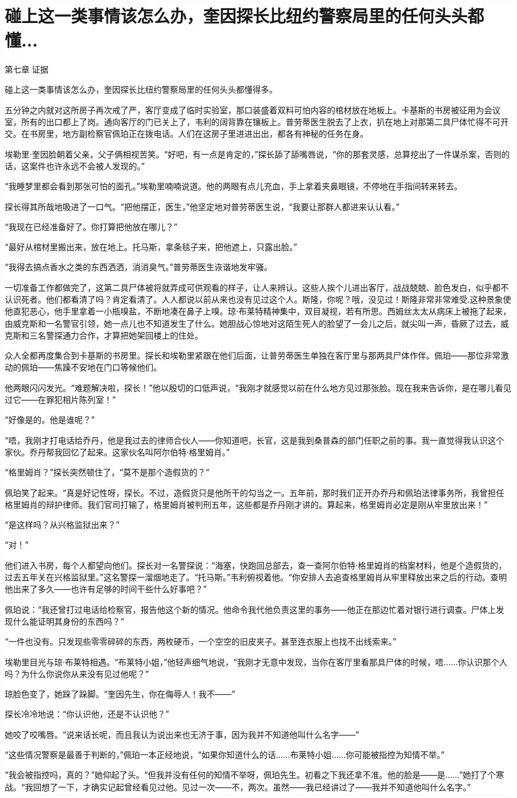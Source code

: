# 碰上这一类事情该怎么办，奎因探长比纽约警察局里的任何头头都懂...

第七章 证据

碰上这一类事情该怎么办，奎因探长比纽约警察局里的任何头头都懂得多。

五分钟之内就对这所房子再次戒了严，客厅变成了临时实验室，那口装盛着双料可怕内容的棺材放在地板上。卡基斯的书房被征用为会议室，所有的出口都上了岗。通向客厅的门已关上了，韦利的阔背靠在镶板上。普劳蒂医生脱去了上衣，扒在地上对那第二具尸体忙得不可开交。在书房里，地方副检察官佩珀正在拨电话。人们在这房子里进进出出，都各有神秘的任务在身。

埃勒里·奎因脸朝着父亲，父子俩相视苦笑。“好吧，有一点是肯定的，”探长舔了舔嘴唇说，“你的那套灵感，总算挖出了一件谋杀案，否则的话，这案件也许永远不会被人发现的。”

“我睡梦里都会看到那张可怕的面孔。”埃勒里喃喃说道。他的两眼有点儿充血，手上拿着夹鼻眼镜，不停地在手指间转来转去。

探长得其所哉地吸进了一口气。“把他摆正，医生，”他坚定地对普劳蒂医生说，“我要让那群人都进来认认看。”

“我现在已经准备好了。你打算把他放在哪儿？”

“最好从棺材里搬出来，放在地上。托马斯，拿条毯子来，把他遮上，只露出脸。”

“我得去搞点香水之类的东西洒洒，消消臭气。”普劳蒂医生诙谐地发牢骚。

一切准备工作都做完了，这第二具尸体被将就弄成可供观看的样子，让人来辨认。这些人挨个儿进出客厅，战战兢兢、脸色发白，似乎都不认识死者。他们都看清了吗？肯定看清了。人人都说以前从来也没有见过这个人。斯隆，你呢？哦，没见过！斯隆非常非常难受.这种景象使他直犯恶心，他手里拿着一小瓶嗅盐，不断地凑在鼻子上嗅。琼·布莱特精神集中，双目凝视，若有所思。西姆丝太太从病床上被拖了起来，由威克斯和一名警官引领，她一点儿也不知道发生了什么。她胆战心惊地对这陌生死人的脸望了一会儿之后，就尖叫一声，昏厥了过去，威克斯和三名警探通力合作，才算把她架回楼上的住处。

众人全都再度集合到卡基斯的书房里。探长和埃勒里紧跟在他们后面，让普劳蒂医生单独在客厅里与那两具尸体作伴。佩珀——那位非常激动的佩珀——焦躁不安地在门口等候他们。

他两眼闪闪发光。“难题解决啦，探长！”他以殷切的口低声说，“我刚才就感觉以前在什么地方见过那张脸。现在我来告诉你，是在哪儿看见过它——在罪犯相片陈列室！”

“好像是的。他是谁呢？”

“唔，我刚才打电话给乔丹，他是我过去的律师合伙人——你知道吧，长官，这是我到桑普森的部门任职之前的事。我一直觉得我认识这个家伙。乔丹帮我回忆了起来。这家伙名叫阿尔伯特·格里姆肖。”

“格里姆肖？”探长突然顿住了，“莫不是那个造假货的？”

佩珀笑了起来。“真是好记性呀，探长。不过，造假货只是他所干的勾当之一。五年前，那时我们正开办乔丹和佩珀法律事务所，我曾担任格里姆肖的辩护律师。我们官司打输了，格里姆肖被判刑五年，这些都是乔丹刚才讲的。算起来，格里姆肖必定是刚从牢里放出来！”

“是这样吗？从兴格监狱出来？”

“对！”

他们进入书房，每个人都望向他们。探长对一名警探说：“海塞，快跑回总部去，查一查阿尔伯特·格里姆肖的档案材料，他是个造假货的，过去五年关在兴格监狱里。”这名警探一溜烟地走了。“托马斯。”韦利俯视着他。“你安排人去追查格里姆肖从牢里释放出来之后的行动。查明他出来了多久——也许有足够的时间干些什么好事吧？”

佩珀说：“我还曾打过电话给检察官，报告他这个新的情况。他命令我代他负责这里的事务——他正在那边忙着对银行进行调查。尸体上发现什么能证明其身份的东西吗？”

“一件也没有。只发现些零零碎碎的东西，两枚硬币，一个空空的旧皮夹子。甚至连衣服上也找不出线索来。”

埃勒里目光与琼·布莱特相遇。“布莱特小姐，”他轻声细气地说，“我刚才无意中发现，当你在客厅里看那具尸体的时候，唔……你认识那个人吗？为什么你说你从来没有见过他呢？”

琼脸色变了，她跺了跺脚。“奎因先生，你在侮辱人！我不——”

探长冷冷地说：“你认识他，还是不认识他？”

她咬了咬嘴唇。“说来话长呢，而且我认为说出来也无济于事，因为我并不知道他叫什么名字——”

“这些情况警察是最善于判断的，”佩珀一本正经地说，“如果你知道什么的话……布莱特小姐……你可能被指控为知情不举。”

“我会被指控吗，真的？”她仰起了头。“但我并没有任何的知情不举呀，佩珀先生。初看之下我还拿不准。他的脸是——是……”她打了个寒战。“我回想了一下，才确实记起曾经看见过他。见过一次——不，两次。虽然——我已经讲过了——我并不知道他叫什么名字。”
